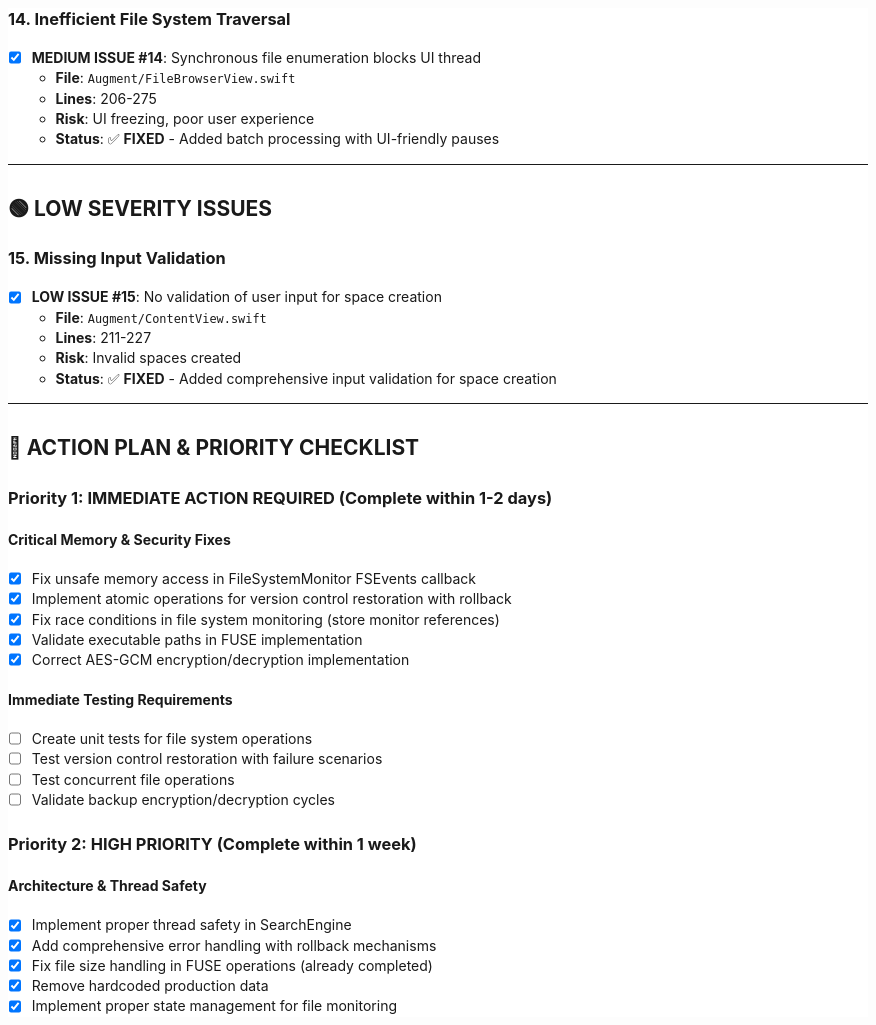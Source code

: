 ### 14. Inefficient File System Traversal

- [x] **MEDIUM ISSUE #14**: Synchronous file enumeration blocks UI thread
  - **File**: `Augment/FileBrowserView.swift`
  - **Lines**: 206-275
  - **Risk**: UI freezing, poor user experience
  - **Status**: ✅ **FIXED** - Added batch processing with UI-friendly pauses

---

## 🟢 LOW SEVERITY ISSUES

### 15. Missing Input Validation

- [x] **LOW ISSUE #15**: No validation of user input for space creation
  - **File**: `Augment/ContentView.swift`
  - **Lines**: 211-227
  - **Risk**: Invalid spaces created
  - **Status**: ✅ **FIXED** - Added comprehensive input validation for space creation

---

## 🎯 ACTION PLAN & PRIORITY CHECKLIST

### Priority 1: IMMEDIATE ACTION REQUIRED (Complete within 1-2 days)

#### Critical Memory & Security Fixes

- [x] Fix unsafe memory access in FileSystemMonitor FSEvents callback
- [x] Implement atomic operations for version control restoration with rollback
- [x] Fix race conditions in file system monitoring (store monitor references)
- [x] Validate executable paths in FUSE implementation
- [x] Correct AES-GCM encryption/decryption implementation

#### Immediate Testing Requirements

- [ ] Create unit tests for file system operations
- [ ] Test version control restoration with failure scenarios
- [ ] Test concurrent file operations
- [ ] Validate backup encryption/decryption cycles

### Priority 2: HIGH PRIORITY (Complete within 1 week)

#### Architecture & Thread Safety

- [x] Implement proper thread safety in SearchEngine
- [x] Add comprehensive error handling with rollback mechanisms
- [x] Fix file size handling in FUSE operations (already completed)
- [x] Remove hardcoded production data
- [x] Implement proper state management for file monitoring
